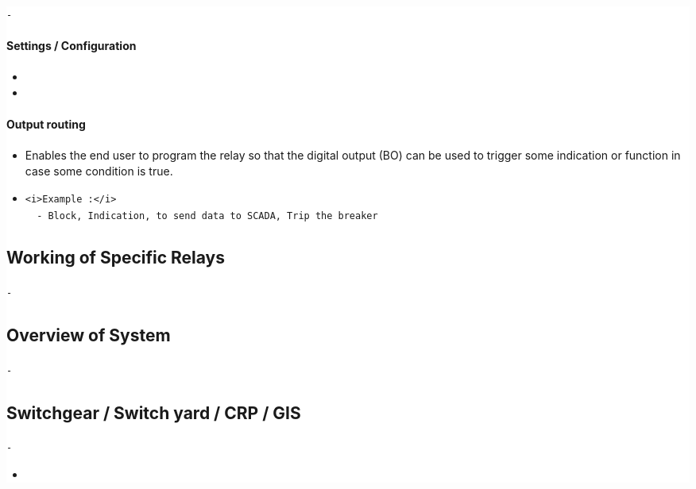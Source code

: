 	-
#### Settings / Configuration
-
-
#### Output routing
- Enables the end user to program the relay so that the digital output (BO) can be used to trigger some indication or function in case some condition is true.
-
	  <i>Example :</i>
		- Block, Indication, to send data to SCADA, Trip the breaker
## Working of Specific Relays

	-
## Overview of System

	-
## Switchgear / Switch yard / CRP / GIS

	-
-
